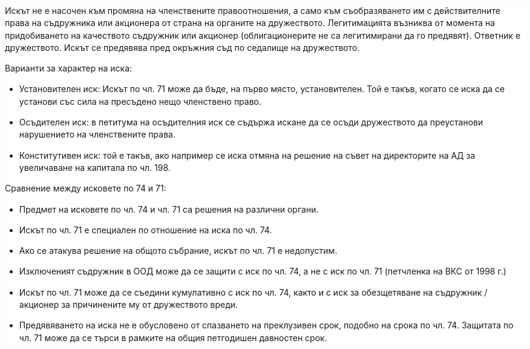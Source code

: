 Искът не е насочен към промяна на членствените правоотношения, а само към съобразяването им с действителните права на съдружника или акционера от страна на органите на дружеството. Легитимацията възниква от момента на придобиването на качеството съдружник или акционер (облигационерите не са легитимирани да го предявят). Ответник е дружеството. Искът се предявява пред окръжния съд по седалище на дружеството.

Варианти за характер на иска:

- Установителен иск: Искът по чл. 71 може да бъде, на първо място, установителен. Той е такъв, когато се иска да се установи със сила на пресъдено нещо членствено право.

- Осъдителен иск: в петитума на осъдителния иск се съдържа искане да се осъди дружеството да преустанови нарушението на членствените права.

- Конститутивен иск: той е такъв, ако например се иска отмяна на решение на съвет на директорите на АД за увеличаване на капитала по чл. 198.


Сравнение между исковете по 74 и 71:

- Предмет на исковете по чл. 74 и чл. 71 са решения на различни органи.

- Искът по чл. 71 е специален по отношение на иска по чл. 74.

- Ако се атакува решение на общото събрание, искът по чл. 71 е недопустим.

- Изключеният съдружник в ООД може да се защити с иск по чл. 74, а не с иск по чл. 71 (петчленка на ВКС от 1998 г.)

- Искът по чл. 71 може да се съедини кумулативно с иск по чл. 74, както и с иск за обезщетяване на съдружник / акционер за причинените му от дружеството вреди. 

- Предявяването на иска не е обусловено от спазването на преклузивен срок, подобно на срока по чл. 74. Защитата по чл. 71 може да се търси в рамките на общия петгодишен давностен срок.

